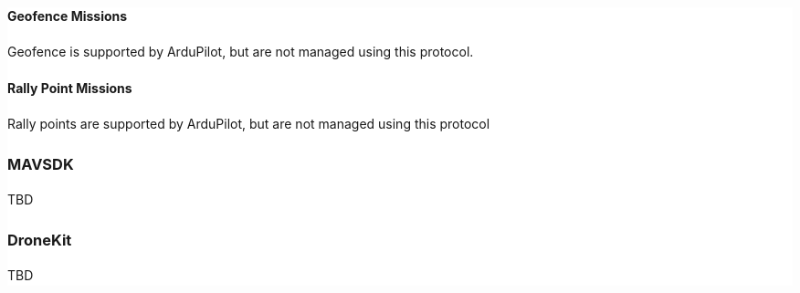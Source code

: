 

#### Geofence Missions

Geofence is supported by ArduPilot, but are not managed using this protocol.

#### Rally Point Missions

Rally points are supported by ArduPilot, but are not managed using this protocol

### MAVSDK

TBD

### DroneKit

TBD